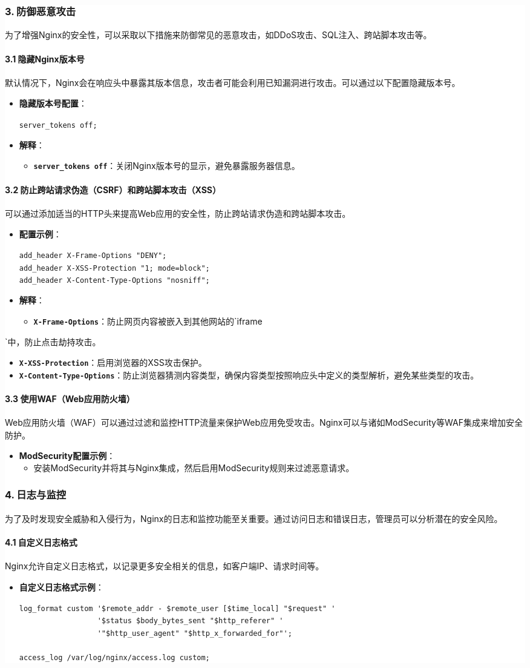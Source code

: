 ### 3. **防御恶意攻击**

为了增强Nginx的安全性，可以采取以下措施来防御常见的恶意攻击，如DDoS攻击、SQL注入、跨站脚本攻击等。

#### 3.1 隐藏Nginx版本号

默认情况下，Nginx会在响应头中暴露其版本信息，攻击者可能会利用已知漏洞进行攻击。可以通过以下配置隐藏版本号。

- **隐藏版本号配置**：
  ```nginx
  server_tokens off;
  ```

- **解释**：
  - **`server_tokens off`**：关闭Nginx版本号的显示，避免暴露服务器信息。

#### 3.2 防止跨站请求伪造（CSRF）和跨站脚本攻击（XSS）

可以通过添加适当的HTTP头来提高Web应用的安全性，防止跨站请求伪造和跨站脚本攻击。

- **配置示例**：
  ```nginx
  add_header X-Frame-Options "DENY";
  add_header X-XSS-Protection "1; mode=block";
  add_header X-Content-Type-Options "nosniff";
  ```

- **解释**：
  - **`X-Frame-Options`**：防止网页内容被嵌入到其他网站的`iframe

`中，防止点击劫持攻击。
  - **`X-XSS-Protection`**：启用浏览器的XSS攻击保护。
  - **`X-Content-Type-Options`**：防止浏览器猜测内容类型，确保内容类型按照响应头中定义的类型解析，避免某些类型的攻击。

#### 3.3 使用WAF（Web应用防火墙）

Web应用防火墙（WAF）可以通过过滤和监控HTTP流量来保护Web应用免受攻击。Nginx可以与诸如ModSecurity等WAF集成来增加安全防护。

- **ModSecurity配置示例**：
  - 安装ModSecurity并将其与Nginx集成，然后启用ModSecurity规则来过滤恶意请求。

### 4. **日志与监控**

为了及时发现安全威胁和入侵行为，Nginx的日志和监控功能至关重要。通过访问日志和错误日志，管理员可以分析潜在的安全风险。

#### 4.1 自定义日志格式

Nginx允许自定义日志格式，以记录更多安全相关的信息，如客户端IP、请求时间等。

- **自定义日志格式示例**：
  ```nginx
  log_format custom '$remote_addr - $remote_user [$time_local] "$request" '
                    '$status $body_bytes_sent "$http_referer" '
                    '"$http_user_agent" "$http_x_forwarded_for"';
  
  access_log /var/log/nginx/access.log custom;
  ```
